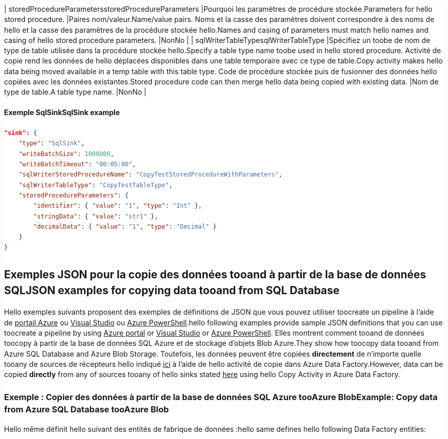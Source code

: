 | <span data-ttu-id="99052-231">storedProcedureParameters</span><span class="sxs-lookup"><span data-stu-id="99052-231">storedProcedureParameters</span></span> |<span data-ttu-id="99052-232">Pourquoi les paramètres de procédure stockée.</span><span class="sxs-lookup"><span data-stu-id="99052-232">Parameters for hello stored procedure.</span></span> |<span data-ttu-id="99052-233">Paires nom/valeur.</span><span class="sxs-lookup"><span data-stu-id="99052-233">Name/value pairs.</span></span> <span data-ttu-id="99052-234">Noms et la casse des paramètres doivent correspondre à des noms de hello et la casse des paramètres de la procédure stockée hello.</span><span class="sxs-lookup"><span data-stu-id="99052-234">Names and casing of parameters must match hello names and casing of hello stored procedure parameters.</span></span> |<span data-ttu-id="99052-235">Non</span><span class="sxs-lookup"><span data-stu-id="99052-235">No</span></span> |
| <span data-ttu-id="99052-236">sqlWriterTableType</span><span class="sxs-lookup"><span data-stu-id="99052-236">sqlWriterTableType</span></span> |<span data-ttu-id="99052-237">Spécifiez un toobe de nom de type de table utilisée dans la procédure stockée hello.</span><span class="sxs-lookup"><span data-stu-id="99052-237">Specify a table type name toobe used in hello stored procedure.</span></span> <span data-ttu-id="99052-238">Activité de copie rend les données de hello déplacées disponibles dans une table temporaire avec ce type de table.</span><span class="sxs-lookup"><span data-stu-id="99052-238">Copy activity makes hello data being moved available in a temp table with this table type.</span></span> <span data-ttu-id="99052-239">Code de procédure stockée puis de fusionner des données hello copiées avec les données existantes.</span><span class="sxs-lookup"><span data-stu-id="99052-239">Stored procedure code can then merge hello data being copied with existing data.</span></span> |<span data-ttu-id="99052-240">Nom de type de table.</span><span class="sxs-lookup"><span data-stu-id="99052-240">A table type name.</span></span> |<span data-ttu-id="99052-241">Non</span><span class="sxs-lookup"><span data-stu-id="99052-241">No</span></span> |

#### <a name="sqlsink-example"></a><span data-ttu-id="99052-242">Exemple SqlSink</span><span class="sxs-lookup"><span data-stu-id="99052-242">SqlSink example</span></span>

```JSON
"sink": {
    "type": "SqlSink",
    "writeBatchSize": 1000000,
    "writeBatchTimeout": "00:05:00",
    "sqlWriterStoredProcedureName": "CopyTestStoredProcedureWithParameters",
    "sqlWriterTableType": "CopyTestTableType",
    "storedProcedureParameters": {
        "identifier": { "value": "1", "type": "Int" },
        "stringData": { "value": "str1" },
        "decimalData": { "value": "1", "type": "Decimal" }
    }
}
```

## <a name="json-examples-for-copying-data-tooand-from-sql-database"></a><span data-ttu-id="99052-243">Exemples JSON pour la copie des données tooand à partir de la base de données SQL</span><span class="sxs-lookup"><span data-stu-id="99052-243">JSON examples for copying data tooand from SQL Database</span></span>
<span data-ttu-id="99052-244">Hello exemples suivants proposent des exemples de définitions de JSON que vous pouvez utiliser toocreate un pipeline à l’aide de [portail Azure](data-factory-copy-activity-tutorial-using-azure-portal.md) ou [Visual Studio](data-factory-copy-activity-tutorial-using-visual-studio.md) ou [Azure PowerShell](data-factory-copy-activity-tutorial-using-powershell.md).</span><span class="sxs-lookup"><span data-stu-id="99052-244">hello following examples provide sample JSON definitions that you can use toocreate a pipeline by using [Azure portal](data-factory-copy-activity-tutorial-using-azure-portal.md) or [Visual Studio](data-factory-copy-activity-tutorial-using-visual-studio.md) or [Azure PowerShell](data-factory-copy-activity-tutorial-using-powershell.md).</span></span> <span data-ttu-id="99052-245">Elles montrent comment tooand de données toocopy à partir de la base de données SQL Azure et de stockage d’objets Blob Azure.</span><span class="sxs-lookup"><span data-stu-id="99052-245">They show how toocopy data tooand from Azure SQL Database and Azure Blob Storage.</span></span> <span data-ttu-id="99052-246">Toutefois, les données peuvent être copiées **directement** de n’importe quelle tooany de sources de récepteurs hello indiqué [ici](data-factory-data-movement-activities.md#supported-data-stores-and-formats) à l’aide de hello activité de copie dans Azure Data Factory.</span><span class="sxs-lookup"><span data-stu-id="99052-246">However, data can be copied **directly** from any of sources tooany of hello sinks stated [here](data-factory-data-movement-activities.md#supported-data-stores-and-formats) using hello Copy Activity in Azure Data Factory.</span></span>

### <a name="example-copy-data-from-azure-sql-database-tooazure-blob"></a><span data-ttu-id="99052-247">Exemple : Copier des données à partir de la base de données SQL Azure tooAzure Blob</span><span class="sxs-lookup"><span data-stu-id="99052-247">Example: Copy data from Azure SQL Database tooAzure Blob</span></span>
<span data-ttu-id="99052-248">Hello même définit hello suivant des entités de fabrique de données :</span><span class="sxs-lookup"><span data-stu-id="99052-248">hello same defines hello following Data Factory entities:</span></span>
